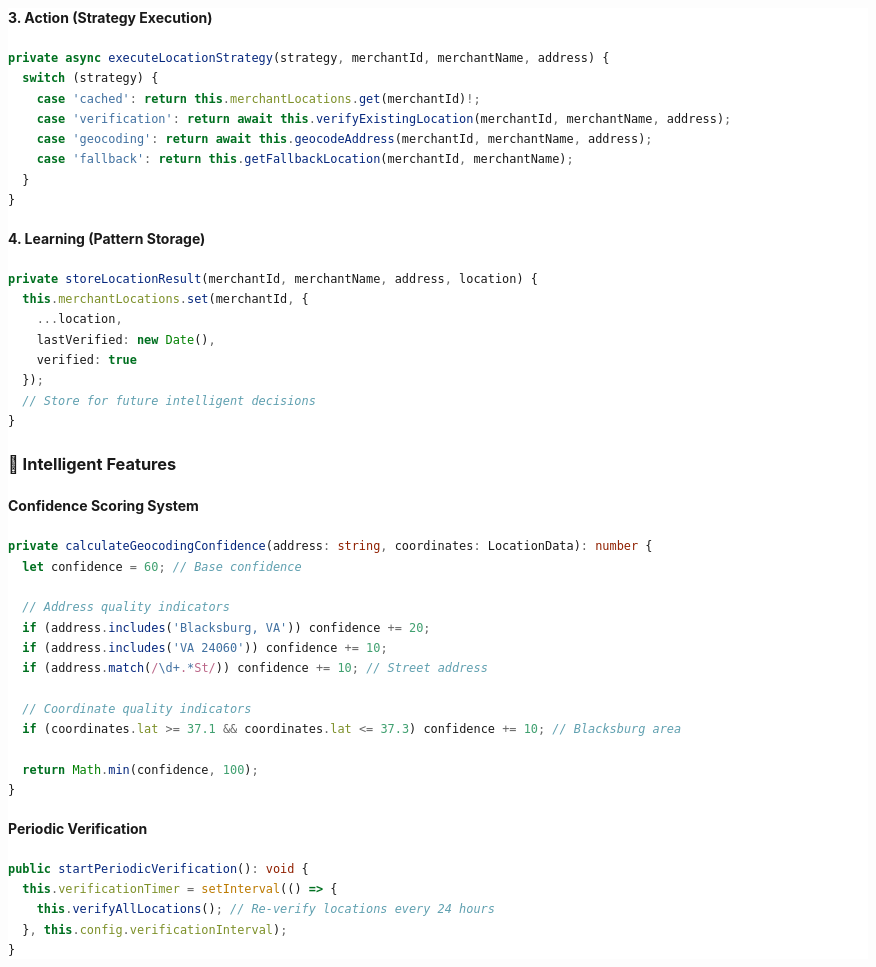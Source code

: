#### **3. Action (Strategy Execution)**
```typescript
private async executeLocationStrategy(strategy, merchantId, merchantName, address) {
  switch (strategy) {
    case 'cached': return this.merchantLocations.get(merchantId)!;
    case 'verification': return await this.verifyExistingLocation(merchantId, merchantName, address);
    case 'geocoding': return await this.geocodeAddress(merchantId, merchantName, address);
    case 'fallback': return this.getFallbackLocation(merchantId, merchantName);
  }
}
```

#### **4. Learning (Pattern Storage)**
```typescript
private storeLocationResult(merchantId, merchantName, address, location) {
  this.merchantLocations.set(merchantId, {
    ...location,
    lastVerified: new Date(),
    verified: true
  });
  // Store for future intelligent decisions
}
```

### **🧠 Intelligent Features**

#### **Confidence Scoring System**
```typescript
private calculateGeocodingConfidence(address: string, coordinates: LocationData): number {
  let confidence = 60; // Base confidence
  
  // Address quality indicators
  if (address.includes('Blacksburg, VA')) confidence += 20;
  if (address.includes('VA 24060')) confidence += 10;
  if (address.match(/\d+.*St/)) confidence += 10; // Street address
  
  // Coordinate quality indicators
  if (coordinates.lat >= 37.1 && coordinates.lat <= 37.3) confidence += 10; // Blacksburg area
  
  return Math.min(confidence, 100);
}
```

#### **Periodic Verification**
```typescript
public startPeriodicVerification(): void {
  this.verificationTimer = setInterval(() => {
    this.verifyAllLocations(); // Re-verify locations every 24 hours
  }, this.config.verificationInterval);
}
```
